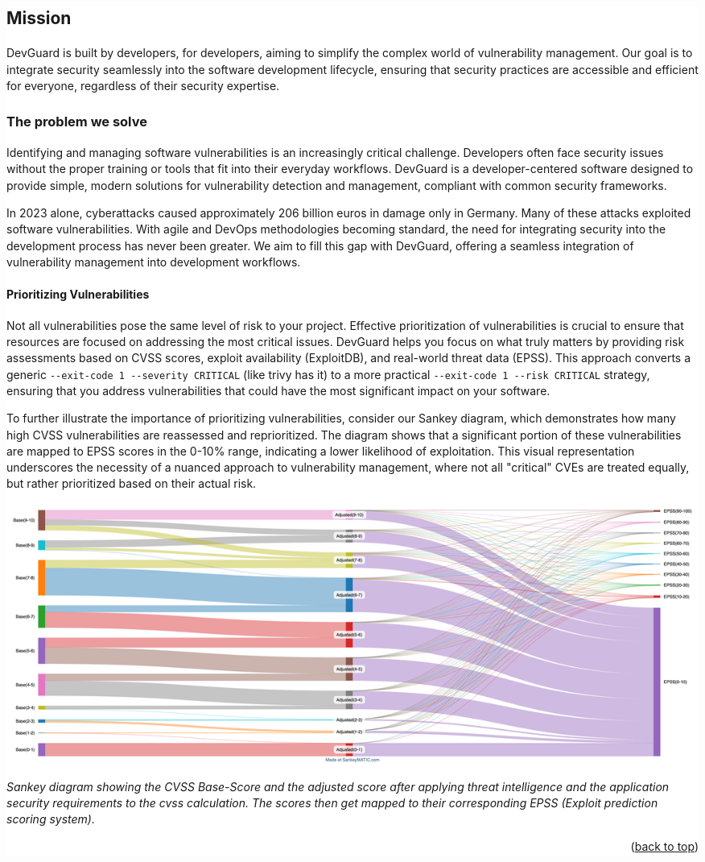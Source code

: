 ## Mission

DevGuard is built by developers, for developers, aiming to simplify the complex world of vulnerability management. Our goal is to integrate security seamlessly into the software development lifecycle, ensuring that security practices are accessible and efficient for everyone, regardless of their security expertise.

### The problem we solve

Identifying and managing software vulnerabilities is an increasingly critical challenge. Developers often face security issues without the proper training or tools that fit into their everyday workflows. DevGuard is a developer-centered software designed to provide simple, modern solutions for vulnerability detection and management, compliant with common security frameworks.

In 2023 alone, cyberattacks caused approximately 206 billion euros in damage only in Germany. Many of these attacks exploited software vulnerabilities. With agile and DevOps methodologies becoming standard, the need for integrating security into the development process has never been greater. We aim to fill this gap with DevGuard, offering a seamless integration of vulnerability management into development workflows.

#### Prioritizing Vulnerabilities

Not all vulnerabilities pose the same level of risk to your project. Effective prioritization of vulnerabilities is crucial to ensure that resources are focused on addressing the most critical issues. DevGuard helps you focus on what truly matters by providing risk assessments based on CVSS scores, exploit availability (ExploitDB), and real-world threat data (EPSS). This approach converts a generic `--exit-code 1 --severity CRITICAL` (like trivy has it) to a more practical `--exit-code 1 --risk CRITICAL` strategy, ensuring that you address vulnerabilities that could have the most significant impact on your software.

To further illustrate the importance of prioritizing vulnerabilities, consider our Sankey diagram, which demonstrates how many high CVSS vulnerabilities are reassessed and reprioritized. The diagram shows that a significant portion of these vulnerabilities are mapped to EPSS scores in the 0-10% range, indicating a lower likelihood of exploitation. This visual representation underscores the necessity of a nuanced approach to vulnerability management, where not all "critical" CVEs are treated equally, but rather prioritized based on their actual risk.

<img src="assets/images/sankey.png">
<p>
    <em>Sankey diagram showing the CVSS Base-Score and the adjusted score after applying threat intelligence and the application security requirements to the cvss calculation. The scores then get mapped to their corresponding EPSS (Exploit prediction scoring system).</em>
</p>
<p align="right">(<a href="#readme-top">back to top</a>)</p>
